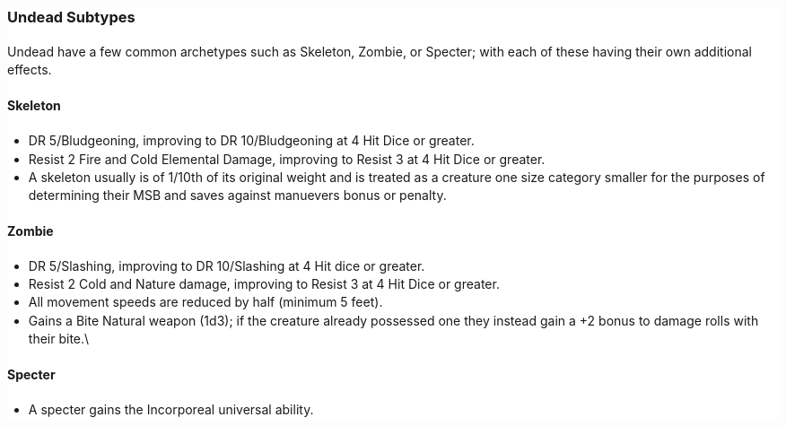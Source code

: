 ### Undead Subtypes

Undead have a few common archetypes such as Skeleton, Zombie, or Specter; with each of these having their own additional effects.

#### Skeleton

- DR 5/Bludgeoning, improving to DR 10/Bludgeoning at 4 Hit Dice or greater.
- Resist 2 Fire and Cold Elemental Damage, improving to Resist 3 at 4 Hit Dice or greater.
- A skeleton usually is of 1/10th of its original weight and is treated as a creature one size category smaller for the purposes of determining their MSB and saves against manuevers bonus or penalty.

#### Zombie

- DR 5/Slashing, improving to DR 10/Slashing at 4 Hit dice or greater.
- Resist 2 Cold and Nature damage, improving to Resist 3 at 4 Hit Dice or greater.
- All movement speeds are reduced by half (minimum 5 feet).
- Gains a Bite Natural weapon (1d3); if the creature already possessed one they instead gain a +2 bonus to damage rolls with their bite.\

#### Specter

- A specter gains the Incorporeal universal ability.